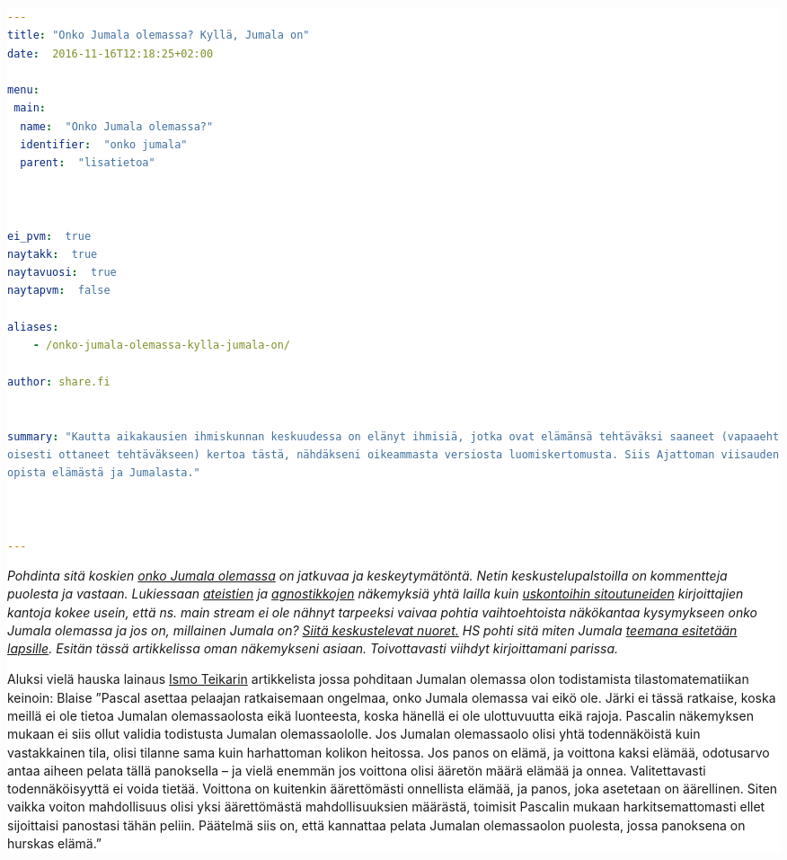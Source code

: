 ```yaml
---
title: "Onko Jumala olemassa? Kyllä, Jumala on"
date:  2016-11-16T12:18:25+02:00

menu:
 main:
  name:  "Onko Jumala olemassa?"
  identifier:  "onko jumala"
  parent:  "lisatietoa"



ei_pvm:  true
naytakk:  true
naytavuosi:  true
naytapvm:  false

aliases:
    - /onko-jumala-olemassa-kylla-jumala-on/

author: share.fi


summary: "Kautta aikakausien ihmiskunnan keskuudessa on elänyt ihmisiä, jotka ovat elämänsä tehtäväksi saaneet (vapaaehtoisesti ottaneet tehtäväkseen) kertoa tästä, nähdäkseni oikeammasta versiosta luomiskertomusta. Siis Ajattoman viisauden opista elämästä ja Jumalasta."


 
---
```

<div class="alustus"><p><em>Pohdinta sitä koskien <a title="Suomi24 keskustelu: Onko Jumala olemassa?" href="http://keskustelu.suomi24.fi/node/6767004"  target="_blank" class="external" rel="nofollow">onko Jumala olemassa</a> on jatkuvaa ja keskeytymätöntä. Netin keskustelupalstoilla on kommentteja puolesta ja vastaan. Lukiessaan <a title="Ateistin näkemys Jumalasta ei vastaa uskovaisen näkökantaa" href="http://keskustelu.suomi24.fi/node/9873095"  target="_blank" class="external" rel="nofollow">ateistien</a> ja <a title="Agnostikko ei ota kantaa siihen onko Jumala vaiko ei" href="https://fi.wikipedia.org/wiki/Agnostisismi"  target="_blank" class="external" rel="nofollow">agnostikkojen</a> näkemyksiä yhtä lailla kuin <a title="Kristitty näkemys kysymykseen onko Jumala olemassa" href="http://www.gotquestions.org/Suomi/onko-Jumala-olemassa.html"  target="_blank" class="external" rel="nofollow">uskontoihin sitoutuneiden</a> kirjoittajien kantoja kokee usein, että ns. main stream ei ole nähnyt tarpeeksi vaivaa pohtia vaihtoehtoista näkökantaa kysymykseen onko Jumala olemassa ja jos on, millainen Jumala on? <a href="https://www.demi.fi/keskustelu/syvalliset-onko-jumala-olemassa" rel="nofollow" class="external" target="_blank">Siitä keskustelevat nuoret.</a> HS pohti sitä miten Jumala <a href="http://www.hs.fi/kotimaa/Lasten+Jumala-kysymykset+h%C3%A4mment%C3%A4v%C3%A4t+suomalaiskodeissa/a1391666555127"  target="_blank" rel="nofollow" class="external">teemana esitetään lapsille</a>. Esitän tässä artikkelissa oman näkemykseni asiaan. Toivottavasti viihdyt kirjoittamani parissa.</em></p>
<p>Aluksi vielä hauska lainaus <a title="Onko Jumala, tilastomatematiikan vastaus Ismo Teikarilta" href="http://www.stat.fi/tup/tietoaika/tilaajat/ta_06_03_teikari.html"  target="_blank" class="external" rel="nofollow">Ismo Teikarin</a> artikkelista jossa pohditaan Jumalan olemassa olon todistamista tilastomatematiikan keinoin: Blaise ”Pascal asettaa pelaajan ratkaisemaan ongelmaa, onko Jumala olemassa vai eikö ole. Järki ei tässä ratkaise, koska meillä ei ole tietoa Jumalan olemassaolosta eikä luonteesta, koska hänellä ei ole ulottuvuutta eikä rajoja. Pascalin näkemyksen mukaan ei siis ollut validia todistusta Jumalan olemassaololle. Jos Jumalan olemassaolo olisi yhtä todennäköistä kuin vastakkainen tila, olisi tilanne sama kuin harhattoman kolikon heitossa. Jos panos on elämä, ja voittona kaksi elämää, odotusarvo antaa aiheen pelata tällä panoksella – ja vielä enemmän jos voittona olisi ääretön määrä elämää ja onnea. Valitettavasti todennäköisyyttä ei voida tietää. Voittona on kuitenkin äärettömästi onnellista elämää, ja panos, joka asetetaan on äärellinen. Siten vaikka voiton mahdollisuus olisi yksi äärettömästä mahdollisuuksien määrästä, toimisit Pascalin mukaan harkitsemattomasti ellet sijoittaisi panostasi tähän peliin. Päätelmä siis on, että kannattaa pelata Jumalan olemassaolon puolesta, jossa panoksena on hurskas elämä.”</p>